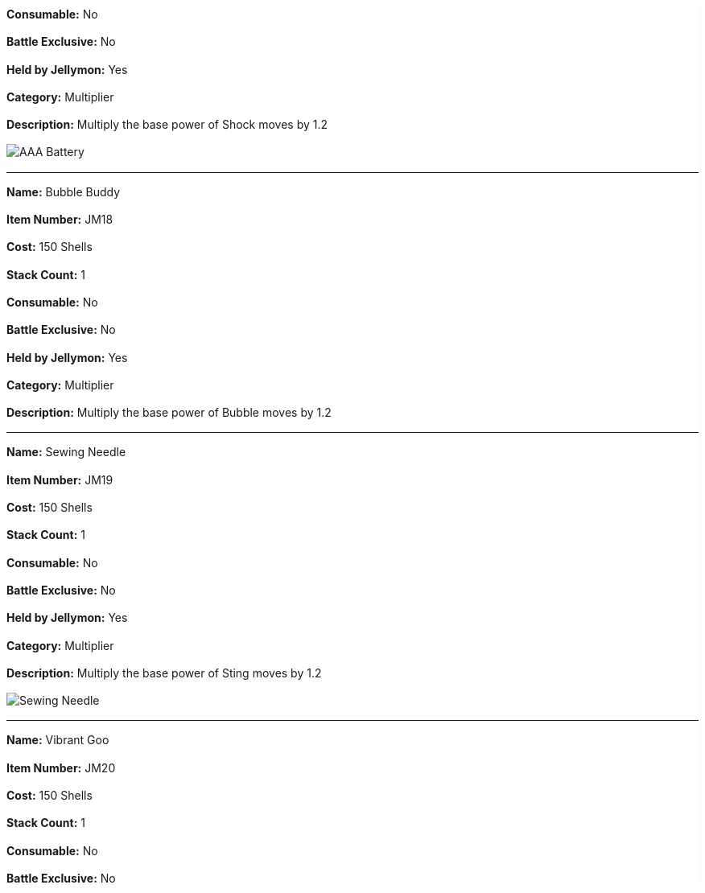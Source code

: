 **Consumable:** No

**Battle Exclusive:** No

**Held by Jellymon:** Yes

**Category:** Multiplier

**Description:** Multiply the base power of Shock moves by 1.2

![AAA Battery](https://raw.githubusercontent.com/nwunderly/bikinibottomdiscord-dev/master/assets/Jellymon%20Items/JM17.png)
***
**Name:** Bubble Buddy

**Item Number:** JM18

**Cost:** 150 Shells

**Stack Count:** 1

**Consumable:** No

**Battle Exclusive:** No

**Held by Jellymon:** Yes

**Category:** Multiplier

**Description:** Multiply the base power of Bubble moves by 1.2
***
**Name:** Sewing Needle

**Item Number:** JM19

**Cost:** 150 Shells

**Stack Count:** 1

**Consumable:** No

**Battle Exclusive:** No

**Held by Jellymon:** Yes

**Category:** Multiplier

**Description:** Multiply the base power of Sting moves by 1.2

![Sewing Needle](https://raw.githubusercontent.com/nwunderly/bikinibottomdiscord-dev/master/assets/Jellymon%20Items/JM19.png)
***
**Name:** Vibrant Goo

**Item Number:** JM20

**Cost:** 150 Shells

**Stack Count:** 1

**Consumable:** No

**Battle Exclusive:** No
